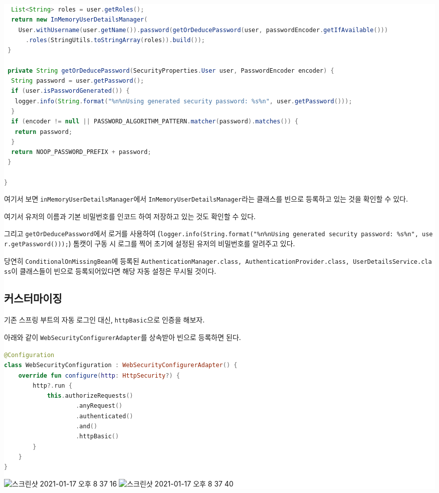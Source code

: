 ```java
  List<String> roles = user.getRoles();
  return new InMemoryUserDetailsManager(
    User.withUsername(user.getName()).password(getOrDeducePassword(user, passwordEncoder.getIfAvailable()))
      .roles(StringUtils.toStringArray(roles)).build());
 }

 private String getOrDeducePassword(SecurityProperties.User user, PasswordEncoder encoder) {
  String password = user.getPassword();
  if (user.isPasswordGenerated()) {
   logger.info(String.format("%n%nUsing generated security password: %s%n", user.getPassword()));
  }
  if (encoder != null || PASSWORD_ALGORITHM_PATTERN.matcher(password).matches()) {
   return password;
  }
  return NOOP_PASSWORD_PREFIX + password;
 }

}
```

여기서 보면 `inMemoryUserDetailsManager`에서 `InMemoryUserDetailsManager`라는 클래스를 빈으로 등록하고 있는 것을 확인할 수 있다.

여기서 유저의 이름과 기본 비밀번호를 인코드 하여 저장하고 있는 것도 확인할 수 있다.

그리고 `getOrDeducePassword`에서 로거를 사용하여 (`logger.info(String.format("%n%nUsing generated security password: %s%n", user.getPassword()));`) 톰캣이 구동 시 로그를 찍어 초기에 설정된 유저의 비밀번호를 알려주고 있다.

당연히 `ConditionalOnMissingBean`에 등록된 `AuthenticationManager.class, AuthenticationProvider.class, UserDetailsService.class`이 클래스들이 빈으로 등록되어있다면 해당 자동 설정은 무시될 것이다.

## 커스터마이징

기존 스프링 부트의 자동 로그인 대신, `httpBasic`으로 인증을 해보자.

아래와 같이 `WebSecurityConfigurerAdapter`를 상속받아 빈으로 등록하면 된다.

```kotlin
@Configuration
class WebSecurityConfiguration : WebSecurityConfigurerAdapter() {
    override fun configure(http: HttpSecurity?) {
        http?.run {
            this.authorizeRequests()
                    .anyRequest()
                    .authenticated()
                    .and()
                    .httpBasic()
        }
    }
}
```

<img width="1162" alt="스크린샷 2021-01-17 오후 8 37 16" src="https://user-images.githubusercontent.com/43809168/104839390-20cd5180-5904-11eb-8c0c-a64bc1d86843.png">
<img width="622" alt="스크린샷 2021-01-17 오후 8 37 40" src="https://user-images.githubusercontent.com/43809168/104839393-22971500-5904-11eb-8373-4c14ecc98d98.png">
